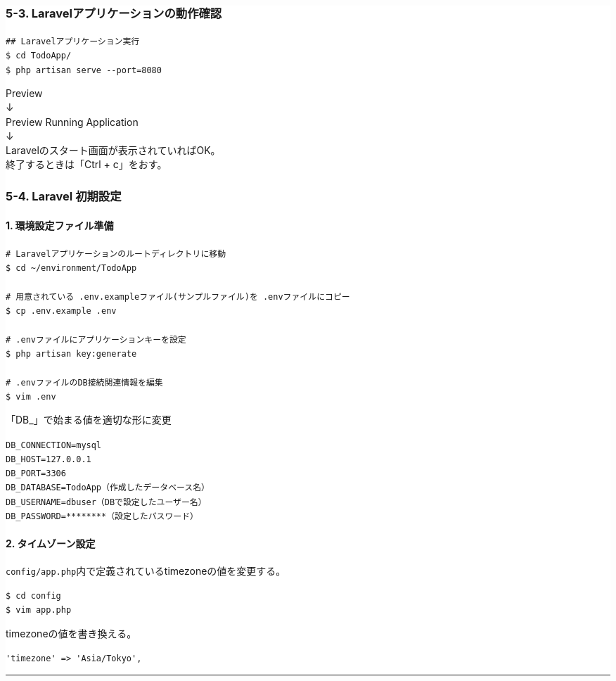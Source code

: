 ### 5-3. Laravelアプリケーションの動作確認

```
## Laravelアプリケーション実行
$ cd TodoApp/
$ php artisan serve --port=8080
```

Preview  
↓  
Preview Running Application  
↓  
Laravelのスタート画面が表示されていればOK。  
終了するときは「Ctrl + c」をおす。

### 5-4. Laravel 初期設定

#### 1. 環境設定ファイル準備

```
# Laravelアプリケーションのルートディレクトリに移動
$ cd ~/environment/TodoApp

# 用意されている .env.exampleファイル(サンプルファイル)を .envファイルにコピー
$ cp .env.example .env

# .envファイルにアプリケーションキーを設定
$ php artisan key:generate

# .envファイルのDB接続関連情報を編集
$ vim .env
```
「DB_」で始まる値を適切な形に変更
```
DB_CONNECTION=mysql
DB_HOST=127.0.0.1
DB_PORT=3306
DB_DATABASE=TodoApp（作成したデータベース名）
DB_USERNAME=dbuser（DBで設定したユーザー名）
DB_PASSWORD=********（設定したパスワード）
```

#### 2. タイムゾーン設定

`config/app.php`内で定義されているtimezoneの値を変更する。
```
$ cd config
$ vim app.php
```
timezoneの値を書き換える。
```
'timezone' => 'Asia/Tokyo',
```
___

